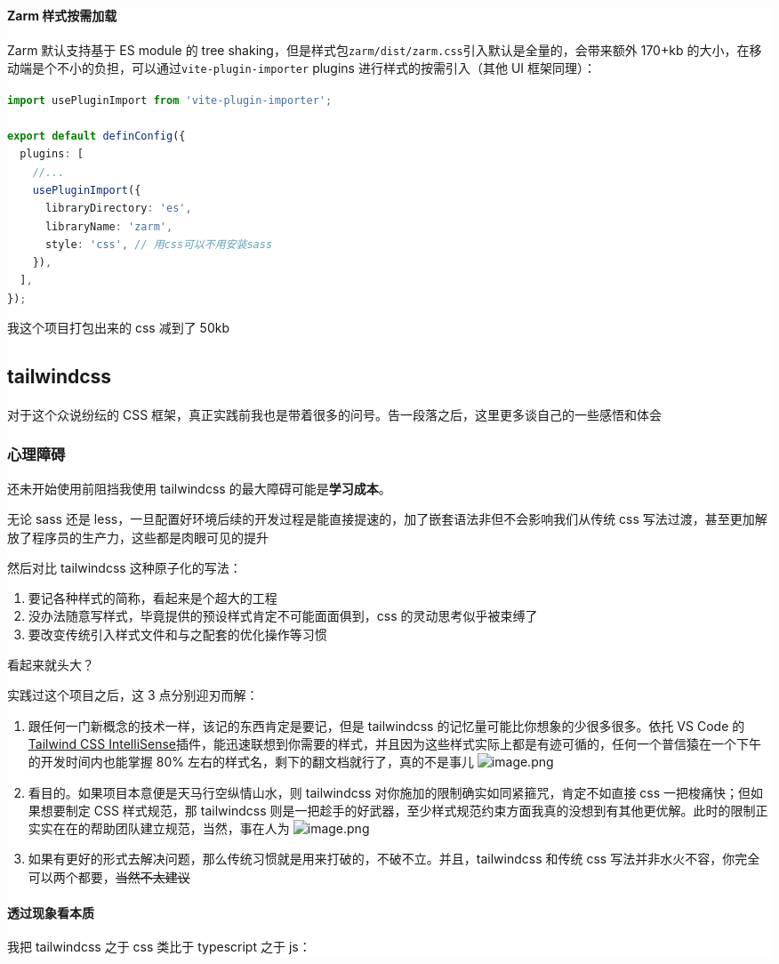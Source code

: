 #### Zarm 样式按需加载

Zarm 默认支持基于 ES module 的 tree shaking，但是样式包`zarm/dist/zarm.css`引入默认是全量的，会带来额外 170+kb 的大小，在移动端是个不小的负担，可以通过`vite-plugin-importer` plugins 进行样式的按需引入（其他 UI 框架同理）：

```typescript
import usePluginImport from 'vite-plugin-importer';

export default definConfig({
  plugins: [
    //...
    usePluginImport({
      libraryDirectory: 'es',
      libraryName: 'zarm',
      style: 'css', // 用css可以不用安装sass
    }),
  ],
});
```

我这个项目打包出来的 css 减到了 50kb

## tailwindcss

对于这个众说纷纭的 CSS 框架，真正实践前我也是带着很多的问号。告一段落之后，这里更多谈自己的一些感悟和体会

### 心理障碍

还未开始使用前阻挡我使用 tailwindcss 的最大障碍可能是**学习成本**。

无论 sass 还是 less，一旦配置好环境后续的开发过程是能直接提速的，加了嵌套语法非但不会影响我们从传统 css 写法过渡，甚至更加解放了程序员的生产力，这些都是肉眼可见的提升

然后对比 tailwindcss 这种原子化的写法：

1. 要记各种样式的简称，看起来是个超大的工程
2. 没办法随意写样式，毕竟提供的预设样式肯定不可能面面俱到，css 的灵动思考似乎被束缚了
3. 要改变传统引入样式文件和与之配套的优化操作等习惯

看起来就头大？

实践过这个项目之后，这 3 点分别迎刃而解：

1. 跟任何一门新概念的技术一样，该记的东西肯定是要记，但是 tailwindcss 的记忆量可能比你想象的少很多很多。依托 VS Code 的[Tailwind CSS IntelliSense](https://marketplace.visualstudio.com/items?itemName=bradlc.vscode-tailwindcss)插件，能迅速联想到你需要的样式，并且因为这些样式实际上都是有迹可循的，任何一个普信猿在一个下午的开发时间内也能掌握 80% 左右的样式名，剩下的翻文档就行了，真的不是事儿 ![image.png](https://i.loli.net/2021/10/27/CKnNgrXxWf7ltc3.png)

2. 看目的。如果项目本意便是天马行空纵情山水，则 tailwindcss 对你施加的限制确实如同紧箍咒，肯定不如直接 css 一把梭痛快；但如果想要制定 CSS 样式规范，那 tailwindcss 则是一把趁手的好武器，至少样式规范约束方面我真的没想到有其他更优解。此时的限制正实实在在的帮助团队建立规范，当然，事在人为 ![image.png](https://i.loli.net/2021/10/27/8OPp3WKyvwuFx1e.png)

3. 如果有更好的形式去解决问题，那么传统习惯就是用来打破的，不破不立。并且，tailwindcss 和传统 css 写法并非水火不容，你完全可以两个都要，~~当然不太建议~~

#### 透过现象看本质

我把 tailwindcss 之于 css 类比于 typescript 之于 js：
